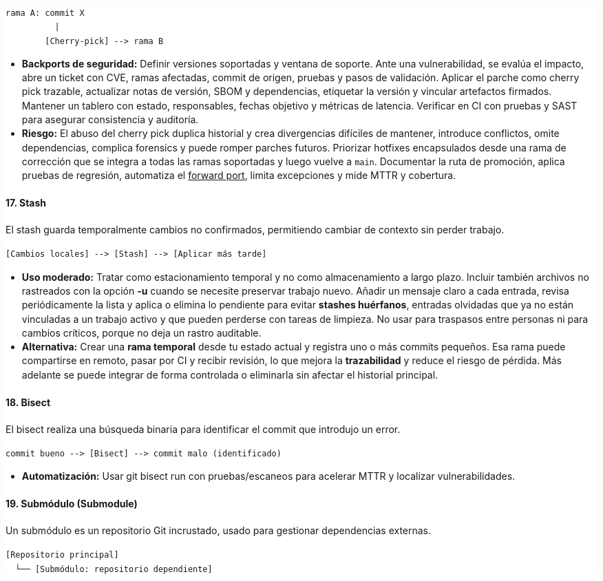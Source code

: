 ```
rama A: commit X
          |
        [Cherry-pick] --> rama B
```

- **Backports de seguridad:** Definir versiones soportadas y ventana de soporte. Ante una vulnerabilidad, se evalúa el impacto, abre un ticket con CVE, ramas afectadas, commit de origen, pruebas y pasos de validación. Aplicar el parche como cherry pick trazable, actualizar notas de versión, SBOM y dependencias, etiquetar la versión y vincular artefactos firmados. Mantener un tablero con estado, responsables, fechas objetivo y métricas de latencia. Verificar en CI con pruebas y SAST para asegurar consistencia y auditoría.
- **Riesgo:** El abuso del cherry pick duplica historial y crea divergencias difíciles de mantener, introduce conflictos, omite dependencias, complica forensics y puede romper parches futuros. Priorizar hotfixes encapsulados desde una rama de corrección que se integra a todas las ramas soportadas y luego vuelve a `main`. Documentar la ruta de promoción, aplica pruebas de regresión, automatiza el [forward port](https://es.wikipedia.org/wiki/Redirecci%C3%B3n_de_puertos), limita excepciones y mide MTTR y cobertura.

#### 17. Stash

El stash guarda temporalmente cambios no confirmados, permitiendo cambiar de contexto sin perder trabajo.

```
[Cambios locales] --> [Stash] --> [Aplicar más tarde]
```

-  **Uso moderado:** Tratar como estacionamiento temporal y no como almacenamiento a largo plazo. Incluir también archivos no rastreados con la opción **-u** cuando se necesite preservar trabajo nuevo. Añadir un mensaje claro a cada entrada, revisa periódicamente la lista y aplica o elimina lo pendiente para evitar **stashes huérfanos**, entradas olvidadas que ya no están vinculadas a un trabajo activo y que pueden perderse con tareas de limpieza. No usar para traspasos entre personas ni para cambios críticos, porque no deja un rastro auditable.
-  **Alternativa:** Crear una **rama temporal** desde tu estado actual y registra uno o más commits pequeños. Esa rama puede compartirse en remoto, pasar por CI y recibir revisión, lo que mejora la **trazabilidad** y reduce el riesgo de pérdida. Más adelante se puede integrar de forma controlada o eliminarla sin afectar el historial principal.

#### 18. Bisect

El bisect realiza una búsqueda binaria para identificar el commit que introdujo un error.

```
commit bueno --> [Bisect] --> commit malo (identificado)
```

- **Automatización:** Usar git bisect run con pruebas/escaneos para acelerar MTTR y localizar vulnerabilidades.

#### 19. Submódulo (Submodule)

Un submódulo es un repositorio Git incrustado, usado para gestionar dependencias externas.

```
[Repositorio principal]
  └── [Submódulo: repositorio dependiente]
```
